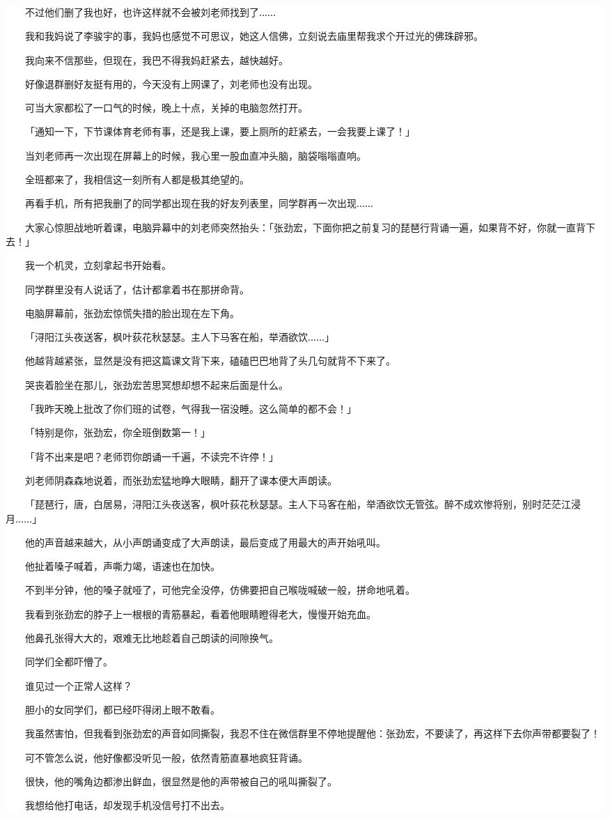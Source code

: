 &emsp;&emsp;不过他们删了我也好，也许这样就不会被刘老师找到了……  
  
&emsp;&emsp;我和我妈说了李骏宇的事，我妈也感觉不可思议，她这人信佛，立刻说去庙里帮我求个开过光的佛珠辟邪。  
  
&emsp;&emsp;我向来不信那些，但现在，我巴不得我妈赶紧去，越快越好。  
  
&emsp;&emsp;好像退群删好友挺有用的，今天没有上网课了，刘老师也没有出现。  
  
&emsp;&emsp;可当大家都松了一口气的时候，晚上十点，关掉的电脑忽然打开。  
  
&emsp;&emsp;「通知一下，下节课体育老师有事，还是我上课，要上厕所的赶紧去，一会我要上课了！」  
  
&emsp;&emsp;当刘老师再一次出现在屏幕上的时候，我心里一股血直冲头脑，脑袋嗡嗡直响。  
  
&emsp;&emsp;全班都来了，我相信这一刻所有人都是极其绝望的。  
  
&emsp;&emsp;再看手机，所有把我删了的同学都出现在我的好友列表里，同学群再一次出现……  
  
&emsp;&emsp;大家心惊胆战地听着课，电脑异幕中的刘老师突然抬头：「张劲宏，下面你把之前复习的琵琶行背诵一遍，如果背不好，你就一直背下去！」  
  
&emsp;&emsp;我一个机灵，立刻拿起书开始看。  
  
&emsp;&emsp;同学群里没有人说话了，估计都拿着书在那拼命背。  
  
&emsp;&emsp;电脑屏幕前，张劲宏惊慌失措的脸出现在左下角。  
  
&emsp;&emsp;「浔阳江头夜送客，枫叶荻花秋瑟瑟。主人下马客在船，举酒欲饮……」  
  
&emsp;&emsp;他越背越紧张，显然是没有把这篇课文背下来，磕磕巴巴地背了头几句就背不下来了。  
  
&emsp;&emsp;哭丧着脸坐在那儿，张劲宏苦思冥想却想不起来后面是什么。  
  
&emsp;&emsp;「我昨天晚上批改了你们班的试卷，气得我一宿没睡。这么简单的都不会！」  
  
&emsp;&emsp;「特别是你，张劲宏，你全班倒数第一！」  
  
&emsp;&emsp;「背不出来是吧？老师罚你朗诵一千遍，不读完不许停！」  
  
&emsp;&emsp;刘老师阴森森地说着，而张劲宏猛地睁大眼睛，翻开了课本便大声朗读。  
  
&emsp;&emsp;「琵琶行，唐，白居易，浔阳江头夜送客，枫叶荻花秋瑟瑟。主人下马客在船，举酒欲饮无管弦。醉不成欢惨将别，别时茫茫江浸月……」  
  
&emsp;&emsp;他的声音越来越大，从小声朗诵变成了大声朗读，最后变成了用最大的声开始吼叫。  
  
&emsp;&emsp;他扯着嗓子喊着，声嘶力竭，语速也在加快。  
  
&emsp;&emsp;不到半分钟，他的嗓子就哑了，可他完全没停，仿佛要把自己喉咙喊破一般，拼命地吼着。  
  
&emsp;&emsp;我看到张劲宏的脖子上一根根的青筋暴起，看着他眼睛瞪得老大，慢慢开始充血。  
  
&emsp;&emsp;他鼻孔张得大大的，艰难无比地趁着自己朗读的间隙换气。  
  
&emsp;&emsp;同学们全都吓懵了。  
  
&emsp;&emsp;谁见过一个正常人这样？  
  
&emsp;&emsp;胆小的女同学们，都已经吓得闭上眼不敢看。  
  
&emsp;&emsp;我虽然害怕，但我看到张劲宏的声音如同撕裂，我忍不住在微信群里不停地提醒他：张劲宏，不要读了，再这样下去你声带都要裂了！  
  
&emsp;&emsp;可不管怎么说，他好像都没听见一般，依然青筋直暴地疯狂背诵。  
  
&emsp;&emsp;很快，他的嘴角边都渗出鲜血，很显然是他的声带被自己的吼叫撕裂了。  
  
&emsp;&emsp;我想给他打电话，却发现手机没信号打不出去。  
  